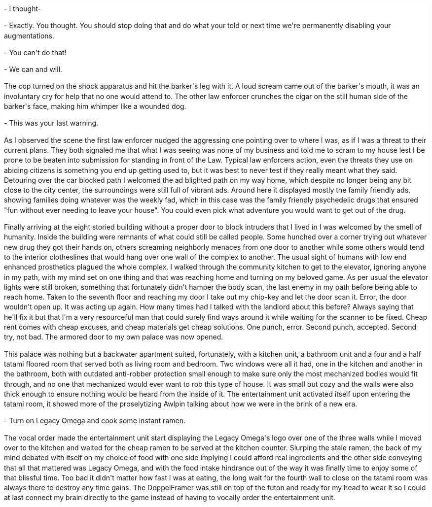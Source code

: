 \- I thought-

\- Exactly. You thought. You should stop doing that and do what your told or next time we're permanently disabling your augmentations.

\- You can't do that!

\- We can and will.

The cop turned on the shock apparatus and hit the barker's leg with it. A loud scream came out of the barker's mouth, it was an involuntary cry for help that no one would attend to. The other law enforcer crunches the cigar on the still human side of the barker's face, making him whimper like a wounded dog.

\- This was your last warning.

As I observed the scene the first law enforcer nudged the aggressing one pointing over to where I was, as if I was a threat to their current plans. They both signaled me that what I was seeing was none of my business and told me to scram to my house lest I be prone to be beaten into submission for standing in front of the Law. Typical law enforcers action, even the threats they use on abiding citizens is something you end up getting used to, but it was best to never test if they really meant what they said. Detouring over the car blocked path I welcomed the ad blighted path on my way home, which despite no longer being any bit close to the city center, the surroundings were still full of vibrant ads. Around here it displayed mostly the family friendly ads, showing families doing whatever was the weekly fad, which in this case was the family friendly psychedelic drugs that ensured "fun without ever needing to leave your house". You could even pick what adventure you would want to get out of the drug.

Finally arriving at the eight storied building without a proper door to block intruders that I lived in I was welcomed by the smell of humanity. Inside the building were remnants of what could still be called people. Some hunched over a corner trying out whatever new drug they got their hands on, others screaming neighborly menaces from one door to another while some others would tend to the interior clotheslines that would hang over one wall of the complex to another. The usual sight of humans with low end enhanced prosthetics plagued the whole complex. I walked through the community kitchen to get to the elevator, ignoring anyone in my path, with my mind set on one thing and that was reaching home and turning on my beloved game. As per usual the elevator lights were still broken, something that fortunately didn't hamper the body scan, the last enemy in my path before being able to reach home. Taken to the seventh floor and reaching my door I take out my chip-key and let the door scan it. Error, the door wouldn't open up. It was acting up again. How many times had I talked with the landlord about this before? Always saying that he'll fix it but that I'm a very resourceful man that could surely find ways around it while waiting for the scanner to be fixed. Cheap rent comes with cheap excuses, and cheap materials get cheap solutions. One punch, error. Second punch, accepted. Second try, not bad. The armored door to my own palace was now opened.

This palace was nothing but a backwater apartment suited, fortunately, with a kitchen unit, a bathroom unit and a four and a half tatami floored room that served both as living room and bedroom. Two windows were all it had, one in the kitchen and another in the bathroom, both with outdated anti-robber protection small enough to make sure only the most mechanized bodies would fit through, and no one that mechanized would ever want to rob this type of house. It was small but cozy and the walls were also thick enough to ensure nothing would be heard from the inside of it. The entertainment unit activated itself upon entering the tatami room, it showed more of the proselytizing Awlpin talking about how we were in the brink of a new era.

\- Turn on Legacy Omega and cook some instant ramen.

The vocal order made the entertainment unit start displaying the Legacy Omega's logo over one of the three walls while I moved over to the kitchen and waited for the cheap ramen to be served at the kitchen counter. Slurping the stale ramen, the back of my mind debated with itself on my choice of food with one side implying I could afford real ingredients and the other side conveying that all that mattered was Legacy Omega, and with the food intake hindrance out of the way it was finally time to enjoy some of that blissful time. Too bad it didn't matter how fast I was at eating, the long wait for the fourth wall to close on the tatami room was always there to destroy any time gains. The DoppelFramer was still on top of the futon and ready for my head to wear it so I could at last connect my brain directly to the game instead of having to vocally order the entertainment unit.
